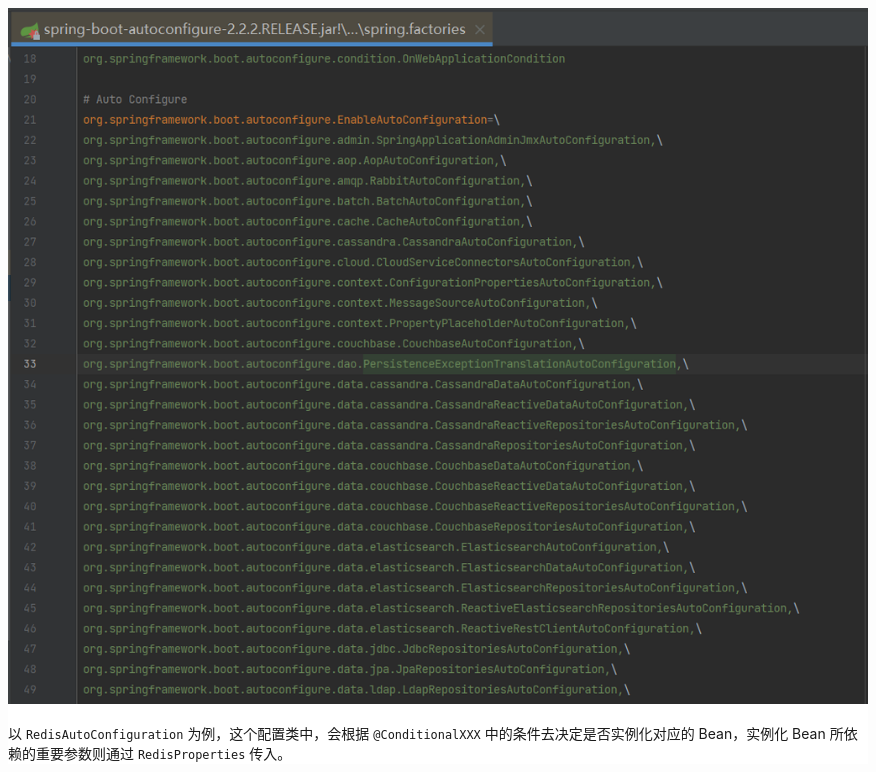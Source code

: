 ![](img/20220505005130.png)

以 `RedisAutoConfiguration` 为例，这个配置类中，会根据 `@ConditionalXXX` 中的条件去决定是否实例化对应的 Bean，实例化 Bean 所依赖的重要参数则通过 `RedisProperties` 传入。
